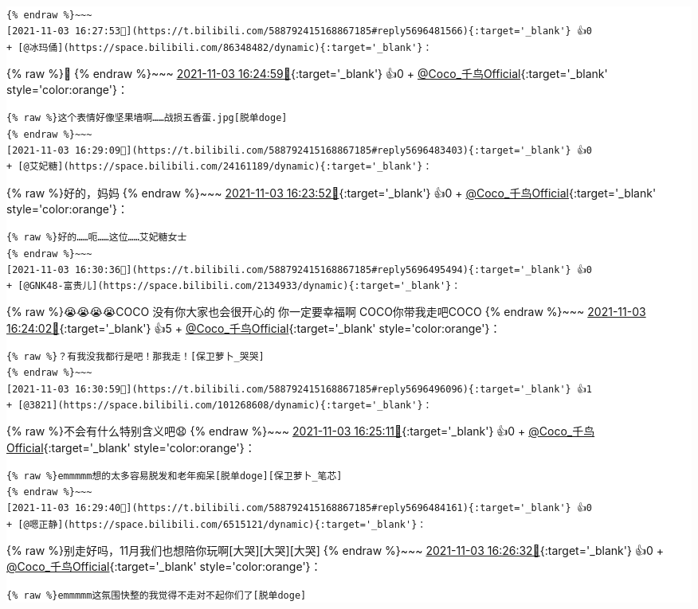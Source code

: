 ~~~
{% endraw %}~~~
[2021-11-03 16:27:53🔗](https://t.bilibili.com/588792415168867185#reply5696481566){:target='_blank'} 👍0
+ [@冰玛俑](https://space.bilibili.com/86348482/dynamic){:target='_blank'}：
~~~
{% raw %}🤕
{% endraw %}~~~
[2021-11-03 16:24:59🔗](https://t.bilibili.com/588792415168867185#reply5696463394){:target='_blank'} 👍0
    + [@Coco_千鸟Official](https://space.bilibili.com/1891728206/dynamic){:target='_blank' style='color:orange'}：
~~~
{% raw %}这个表情好像坚果墙啊……战损五香蛋.jpg[脱单doge]
{% endraw %}~~~
[2021-11-03 16:29:09🔗](https://t.bilibili.com/588792415168867185#reply5696483403){:target='_blank'} 👍0
+ [@艾妃糖](https://space.bilibili.com/24161189/dynamic){:target='_blank'}：
~~~
{% raw %}好的，妈妈
{% endraw %}~~~
[2021-11-03 16:23:52🔗](https://t.bilibili.com/588792415168867185#reply5696465740){:target='_blank'} 👍0
    + [@Coco_千鸟Official](https://space.bilibili.com/1891728206/dynamic){:target='_blank' style='color:orange'}：
~~~
{% raw %}好的……呃……这位……艾妃糖女士
{% endraw %}~~~
[2021-11-03 16:30:36🔗](https://t.bilibili.com/588792415168867185#reply5696495494){:target='_blank'} 👍0
+ [@GNK48-富贵儿](https://space.bilibili.com/2134933/dynamic){:target='_blank'}：
~~~
{% raw %}😭😭😭😭COCO 没有你大家也会很开心的 你一定要幸福啊 COCO你带我走吧COCO
{% endraw %}~~~
[2021-11-03 16:24:02🔗](https://t.bilibili.com/588792415168867185#reply5696465951){:target='_blank'} 👍5
    + [@Coco_千鸟Official](https://space.bilibili.com/1891728206/dynamic){:target='_blank' style='color:orange'}：
~~~
{% raw %}？有我没我都行是吧！那我走！[保卫萝卜_哭哭]
{% endraw %}~~~
[2021-11-03 16:30:59🔗](https://t.bilibili.com/588792415168867185#reply5696496096){:target='_blank'} 👍1
+ [@3821](https://space.bilibili.com/101268608/dynamic){:target='_blank'}：
~~~
{% raw %}不会有什么特别含义吧😧
{% endraw %}~~~
[2021-11-03 16:25:11🔗](https://t.bilibili.com/588792415168867185#reply5696467611){:target='_blank'} 👍0
    + [@Coco_千鸟Official](https://space.bilibili.com/1891728206/dynamic){:target='_blank' style='color:orange'}：
~~~
{% raw %}emmmmm想的太多容易脱发和老年痴呆[脱单doge][保卫萝卜_笔芯]
{% endraw %}~~~
[2021-11-03 16:29:40🔗](https://t.bilibili.com/588792415168867185#reply5696484161){:target='_blank'} 👍0
+ [@嗯正静](https://space.bilibili.com/6515121/dynamic){:target='_blank'}：
~~~
{% raw %}别走好吗，11月我们也想陪你玩啊[大哭][大哭][大哭]
{% endraw %}~~~
[2021-11-03 16:26:32🔗](https://t.bilibili.com/588792415168867185#reply5696469612){:target='_blank'} 👍0
    + [@Coco_千鸟Official](https://space.bilibili.com/1891728206/dynamic){:target='_blank' style='color:orange'}：
~~~
{% raw %}emmmmm这氛围快整的我觉得不走对不起你们了[脱单doge]
~~~